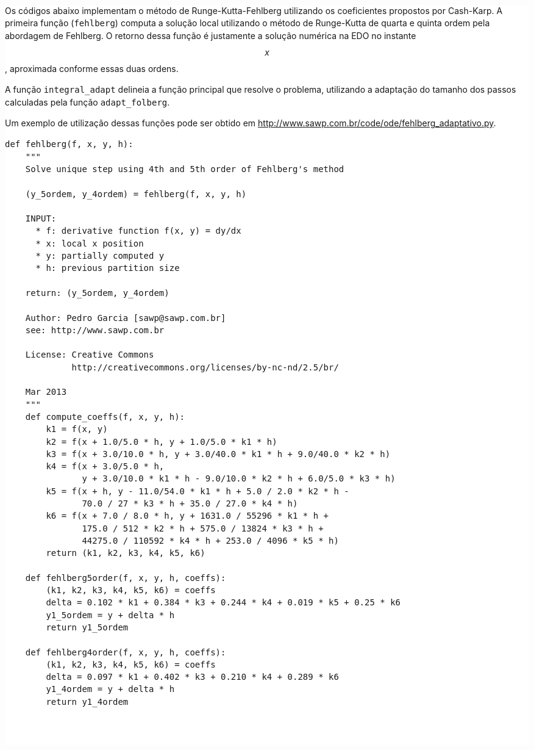 Os códigos abaixo implementam o método de Runge-Kutta-Fehlberg utilizando os coeficientes propostos por Cash-Karp. A primeira função (<tt>fehlberg</tt>) computa a solução local utilizando o método de Runge-Kutta de quarta e quinta ordem pela abordagem de Fehlberg. O retorno dessa função é justamente a solução numérica na EDO no instante $$x $$ , aproximada conforme essas duas ordens. 

A função <tt>integral_adapt</tt> delineia a função principal que resolve o problema, utilizando a adaptação do tamanho dos passos calculadas pela função <tt>adapt_folberg</tt>. 

Um exemplo de utilização dessas funções pode ser obtido em <a href="http://www.sawp.com.br/code/ode/fehlberg_adaptativo.py" target="_blank">http://www.sawp.com.br/code/ode/fehlberg_adaptativo.py</a>. 

<pre lang="python">def fehlberg(f, x, y, h):
    """
    Solve unique step using 4th and 5th order of Fehlberg's method

    (y_5ordem, y_4ordem) = fehlberg(f, x, y, h)

    INPUT:
      * f: derivative function f(x, y) = dy/dx
      * x: local x position
      * y: partially computed y
      * h: previous partition size

    return: (y_5ordem, y_4ordem)

    Author: Pedro Garcia [sawp@sawp.com.br]
    see: http://www.sawp.com.br

    License: Creative Commons
             http://creativecommons.org/licenses/by-nc-nd/2.5/br/

    Mar 2013
    """
    def compute_coeffs(f, x, y, h):
        k1 = f(x, y)
        k2 = f(x + 1.0/5.0 * h, y + 1.0/5.0 * k1 * h)
        k3 = f(x + 3.0/10.0 * h, y + 3.0/40.0 * k1 * h + 9.0/40.0 * k2 * h)
        k4 = f(x + 3.0/5.0 * h,
               y + 3.0/10.0 * k1 * h - 9.0/10.0 * k2 * h + 6.0/5.0 * k3 * h)
        k5 = f(x + h, y - 11.0/54.0 * k1 * h + 5.0 / 2.0 * k2 * h -
               70.0 / 27 * k3 * h + 35.0 / 27.0 * k4 * h)
        k6 = f(x + 7.0 / 8.0 * h, y + 1631.0 / 55296 * k1 * h +
               175.0 / 512 * k2 * h + 575.0 / 13824 * k3 * h +
               44275.0 / 110592 * k4 * h + 253.0 / 4096 * k5 * h)
        return (k1, k2, k3, k4, k5, k6)

    def fehlberg5order(f, x, y, h, coeffs):
        (k1, k2, k3, k4, k5, k6) = coeffs
        delta = 0.102 * k1 + 0.384 * k3 + 0.244 * k4 + 0.019 * k5 + 0.25 * k6
        y1_5ordem = y + delta * h
        return y1_5ordem

    def fehlberg4order(f, x, y, h, coeffs):
        (k1, k2, k3, k4, k5, k6) = coeffs
        delta = 0.097 * k1 + 0.402 * k3 + 0.210 * k4 + 0.289 * k6
        y1_4ordem = y + delta * h
        return y1_4ordem
